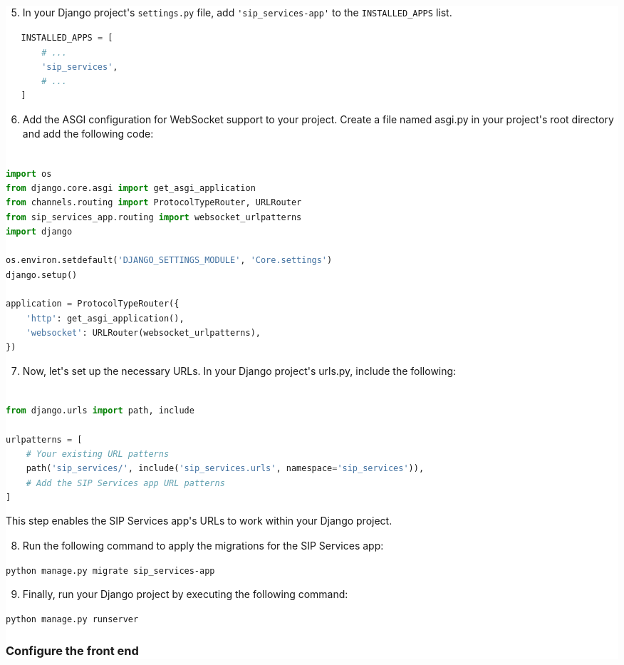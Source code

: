 5. In your Django project's `settings.py` file, add `'sip_services-app'` to the `INSTALLED_APPS` list.

```python
   INSTALLED_APPS = [
       # ...
       'sip_services',
       # ...
   ]
```

6. Add the ASGI configuration for WebSocket support to your project. Create a file named asgi.py in your project's root directory and add the following code:

```python

import os
from django.core.asgi import get_asgi_application
from channels.routing import ProtocolTypeRouter, URLRouter
from sip_services_app.routing import websocket_urlpatterns
import django

os.environ.setdefault('DJANGO_SETTINGS_MODULE', 'Core.settings')
django.setup()

application = ProtocolTypeRouter({
    'http': get_asgi_application(),
    'websocket': URLRouter(websocket_urlpatterns),
})
```
7. Now, let's set up the necessary URLs. In your Django project's urls.py, include the following:

```python

from django.urls import path, include

urlpatterns = [
    # Your existing URL patterns
    path('sip_services/', include('sip_services.urls', namespace='sip_services')),
    # Add the SIP Services app URL patterns
]
```
This step enables the SIP Services app's URLs to work within your Django project.

8. Run the following command to apply the migrations for the SIP Services app:

```bash
python manage.py migrate sip_services-app
```
9. Finally, run your Django project by executing the following command:

```bash
python manage.py runserver
```
### Configure the front end
